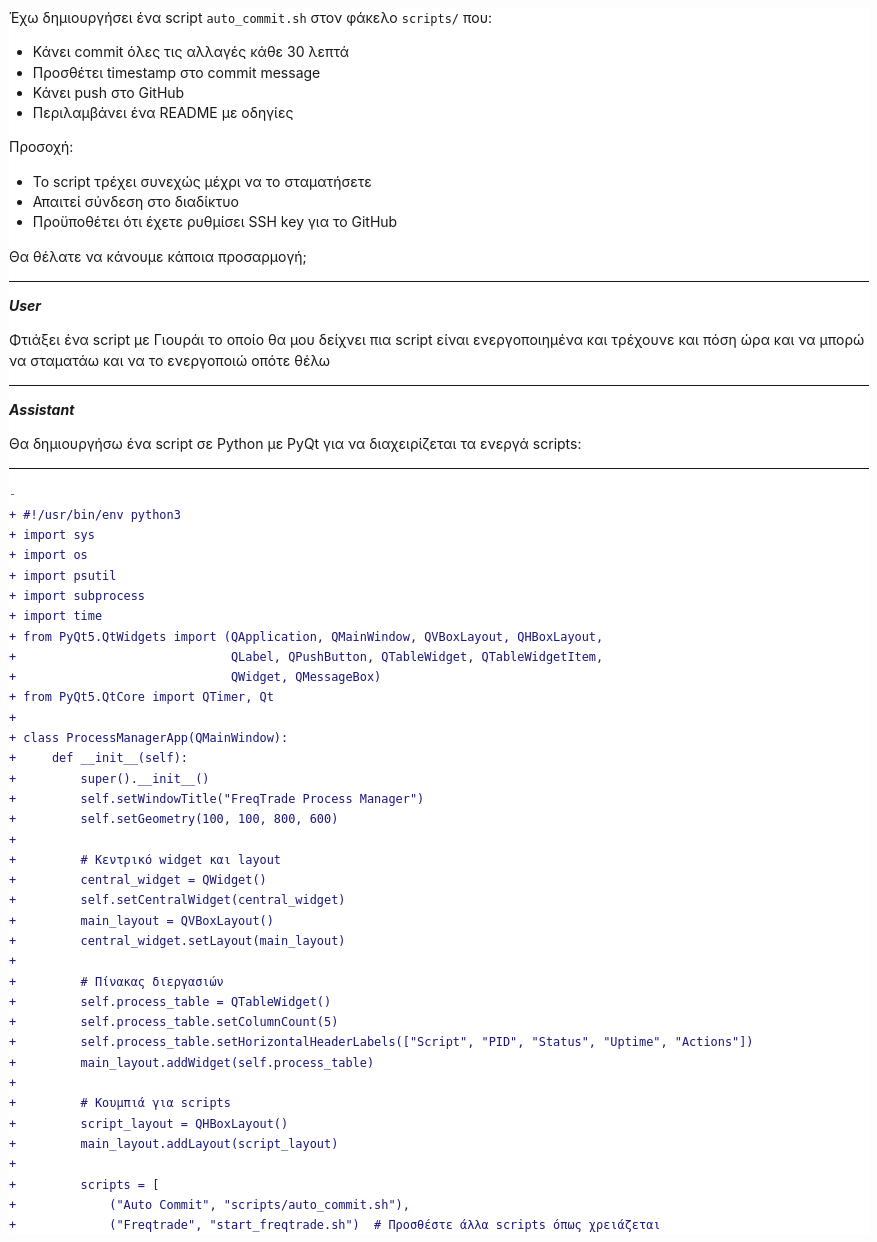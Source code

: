 
Έχω δημιουργήσει ένα script `auto_commit.sh` στον φάκελο `scripts/` που:
- Κάνει commit όλες τις αλλαγές κάθε 30 λεπτά
- Προσθέτει timestamp στο commit message
- Κάνει push στο GitHub
- Περιλαμβάνει ένα README με οδηγίες

Προσοχή:
- Το script τρέχει συνεχώς μέχρι να το σταματήσετε
- Απαιτεί σύνδεση στο διαδίκτυο
- Προϋποθέτει ότι έχετε ρυθμίσει SSH key για το GitHub

Θα θέλατε να κάνουμε κάποια προσαρμογή;

---

_**User**_


Φτιάξει ένα script με Γιουράι το οποίο θα μου δείχνει πια script είναι ενεργοποιημένα και τρέχουνε και πόση ώρα και να μπορώ να σταματάω και να το ενεργοποιώ οπότε θέλω

---

_**Assistant**_

Θα δημιουργήσω ένα script σε Python με PyQt για να διαχειρίζεται τα ενεργά scripts:

---

```diff
- 
+ #!/usr/bin/env python3
+ import sys
+ import os
+ import psutil
+ import subprocess
+ import time
+ from PyQt5.QtWidgets import (QApplication, QMainWindow, QVBoxLayout, QHBoxLayout, 
+                              QLabel, QPushButton, QTableWidget, QTableWidgetItem, 
+                              QWidget, QMessageBox)
+ from PyQt5.QtCore import QTimer, Qt
+ 
+ class ProcessManagerApp(QMainWindow):
+     def __init__(self):
+         super().__init__()
+         self.setWindowTitle("FreqTrade Process Manager")
+         self.setGeometry(100, 100, 800, 600)
+ 
+         # Κεντρικό widget και layout
+         central_widget = QWidget()
+         self.setCentralWidget(central_widget)
+         main_layout = QVBoxLayout()
+         central_widget.setLayout(main_layout)
+ 
+         # Πίνακας διεργασιών
+         self.process_table = QTableWidget()
+         self.process_table.setColumnCount(5)
+         self.process_table.setHorizontalHeaderLabels(["Script", "PID", "Status", "Uptime", "Actions"])
+         main_layout.addWidget(self.process_table)
+ 
+         # Κουμπιά για scripts
+         script_layout = QHBoxLayout()
+         main_layout.addLayout(script_layout)
+ 
+         scripts = [
+             ("Auto Commit", "scripts/auto_commit.sh"),
+             ("Freqtrade", "start_freqtrade.sh")  # Προσθέστε άλλα scripts όπως χρειάζεται
```
